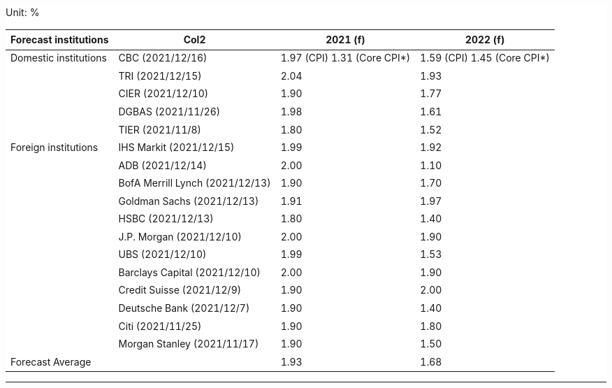 
Unit: %

|Forecast institutions|Col2|2021 (f)|2022 (f)|
|---|---|---|---|
|Domestic institutions|CBC (2021/12/16)|1.97 (CPI) 1.31 (Core CPI*)|1.59 (CPI) 1.45 (Core CPI*)|
||TRI (2021/12/15)|2.04|1.93|
||CIER (2021/12/10)|1.90|1.77|
||DGBAS (2021/11/26)|1.98|1.61|
||TIER (2021/11/8)|1.80|1.52|
|Foreign institutions|IHS Markit (2021/12/15)|1.99|1.92|
||ADB (2021/12/14)|2.00|1.10|
||BofA Merrill Lynch (2021/12/13)|1.90|1.70|
||Goldman Sachs (2021/12/13)|1.91|1.97|
||HSBC (2021/12/13)|1.80|1.40|
||J.P. Morgan (2021/12/10)|2.00|1.90|
||UBS (2021/12/10)|1.99|1.53|
||Barclays Capital (2021/12/10)|2.00|1.90|
||Credit Suisse (2021/12/9)|1.90|2.00|
||Deutsche Bank (2021/12/7)|1.90|1.40|
||Citi (2021/11/25)|1.90|1.80|
||Morgan Stanley (2021/11/17)|1.90|1.50|
|Forecast Average||1.93|1.68|


-----

